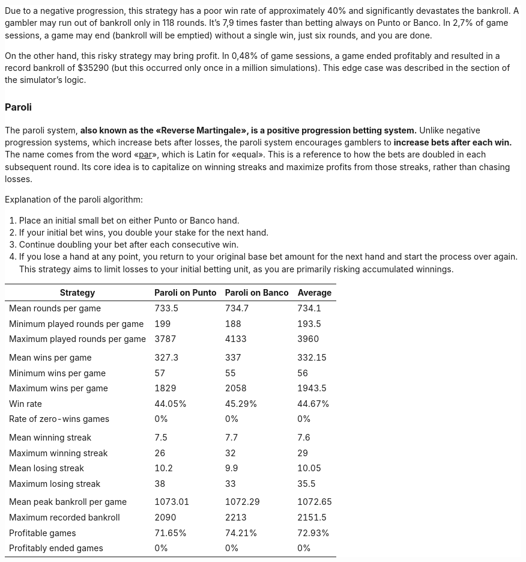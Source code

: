 Due to a negative progression, this strategy has a poor win rate of approximately 40% and significantly devastates the bankroll. A gambler may run out of bankroll only in 118 rounds. It’s 7,9 times faster than betting always on Punto or Banco. In 2,7% of game sessions, a game may end (bankroll will be emptied) without a single win, just six rounds, and you are done.

On the other hand, this risky strategy may bring profit. In 0,48% of game sessions, a game ended profitably and resulted in a record bankroll of $35290 (but this occurred only once in a million simulations). This edge case was described in the section of the simulator’s logic.

### Paroli

The paroli system, **also known as the «Reverse Martingale», is a positive progression betting system.** Unlike negative progression systems, which increase bets after losses, the paroli system encourages gamblers to **increase bets after each win.** The name comes from the word «[par](https://www.etymonline.com/word/par)», which is Latin for «equal». This is a reference to how the bets are doubled in each subsequent round. Its core idea is to capitalize on winning streaks and maximize profits from those streaks, rather than chasing losses.

Explanation of the paroli algorithm:

1. Place an initial small bet on either Punto or Banco hand.
2. If your initial bet wins, you double your stake for the next hand.
3. Continue doubling your bet after each consecutive win.
4. If you lose a hand at any point, you return to your original base bet amount for the next hand and start the process over again. This strategy aims to limit losses to your initial betting unit, as you are primarily risking accumulated winnings.

| Strategy                       | Paroli on Punto | Paroli on Banco | Average |
| ------------------------------ | --------------- | --------------- | ------- |
| Mean rounds per game           | 733.5           | 734.7           | 734.1   |
| Minimum played rounds per game | 199             | 188             | 193.5   |
| Maximum played rounds per game | 3787            | 4133            | 3960    |
|                                |                 |                 |         |
| Mean wins per game             | 327.3           | 337             | 332.15  |
| Minimum wins per game          | 57              | 55              | 56      |
| Maximum wins per game          | 1829            | 2058            | 1943.5  |
| Win rate                       | 44.05%          | 45.29%          | 44.67%  |
| Rate of zero-wins games        | 0%              | 0%              | 0%      |
|                                |                 |                 |         |
| Mean winning streak            | 7.5             | 7.7             | 7.6     |
| Maximum winning streak         | 26              | 32              | 29      |
| Mean losing streak             | 10.2            | 9.9             | 10.05   |
| Maximum losing streak          | 38              | 33              | 35.5    |
|                                |                 |                 |         |
| Mean peak bankroll per game    | 1073.01         | 1072.29         | 1072.65 |
| Maximum recorded bankroll      | 2090            | 2213            | 2151.5  |
| Profitable games               | 71.65%          | 74.21%          | 72.93%  |
| Profitably ended games         | 0%              | 0%              | 0%      |
